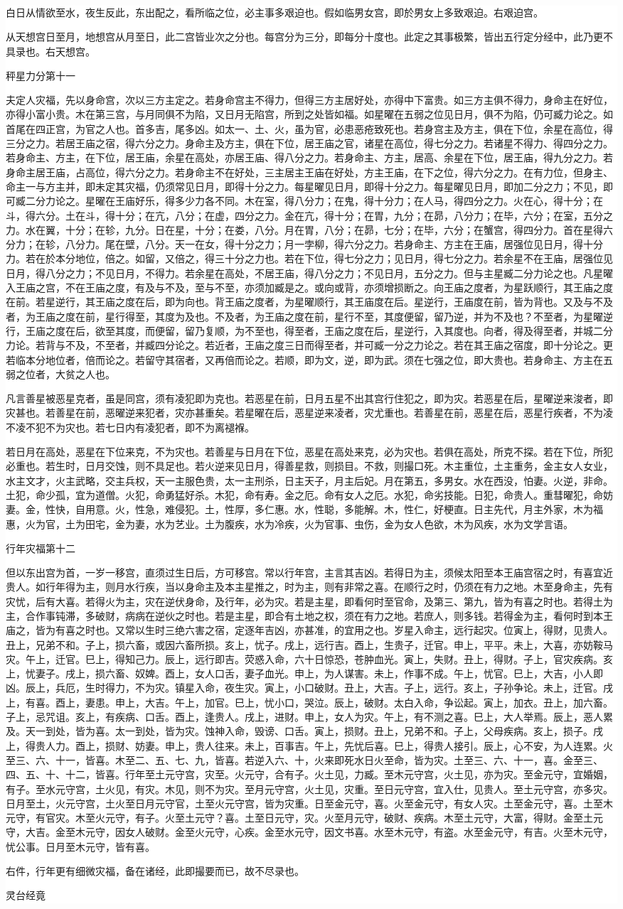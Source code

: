 白日从情欲至水，夜生反此，东出配之，看所临之位，必主事多艰迫也。假如临男女宫，即於男女上多致艰迫。右艰迫宫。  

从天想宫日至月，地想宫从月至日，此二宫皆业次之分也。每宫分为三分，即每分十度也。此定之其事极繁，皆出五行定分经中，此乃更不具录也。右天想宫。  

秤星力分第十一  

夫定人灾福，先以身命宫，次以三方主定之。若身命宫主不得力，但得三方主居好处，亦得中下富贵。如三方主俱不得力，身命主在好位，亦得小富小贵。木在第三宫，与月同俱不为陷，又日月无陷宫，所到之处皆如福。如星曜在五弱之位见日月，俱不为陷，仍可臧力论之。如首尾在四正宫，为官之人也。首多吉，尾多凶。如太一、土、火，虽为官，必患恶疮致死也。若身宫主及方主，俱在下位，余星在高位，得三分之力。若居王庙之宿，得六分之力。身命主及方主，俱在下位，居王庙之官，诸星在高位，得七分之力。若诸星不得力、得四分之力。若身命主、方主，在下位，居王庙，余星在高处，亦居王庙、得八分之力。若身命主、方主，居高、余星在下位，居王庙，得九分之力。若身命主居王庙，占高位，得六分之力。若身命主不在好处，三主居主王庙在好处，方主王庙，在下之位，得六分之力。在有力位，但身主、命主一与方主并，即未定其灾福，仍须常见日月，即得十分之力。每星曜见日月，即得十分之力。每星曜见日月，即加二分之力；不见，即可臧二分力论之。星曜在王庙好乐，得多少力各不同。木在室，得八分力；在鬼，得十分力；在人马，得四分之力。火在心，得十分；在斗，得六分。土在斗，得十分；在亢，八分；在虚，四分之力。金在亢，得十分；在胃，九分；在昴，八分力；在毕，六分；在室，五分之力。水在翼，十分；在轸，九分。日在星，十分；在娄，八分。月在胃，八分；在昴，七分；在毕，六分；在蟹宫，得四分力。首在星得六分力；在轸，八分力。尾在壁，八分。天一在女，得十分之力；月一孛柳，得六分之力。若身命主、方主在王庙，居强位见日月，得十分力。若在於本分地位，倍之。如留，又倍之，得三十分之力也。若在下位，得七分之力；见日月，得七分之力。若余星不在王庙，居强位见日月，得八分之力；不见日月，不得力。若余星在高处，不居王庙，得八分之力；不见日月，五分之力。但与主星臧二分力论之也。凡星曜入王庙之宫，不在王庙之度，有及与不及，至与不至，亦须加臧是之。或向或背，亦须增损断之。向王庙之度者，为星跃顺行，其王庙之度在前。若星逆行，其王庙之度在后，即为向也。背王庙之度者，为星曜顺行，其王庙度在后。星逆行，王庙度在前，皆为背也。又及与不及者，为王庙之度在前，星行得至，其度为及也。不及者，为王庙之度在前，星行不至，其度便留，留乃逆，并为不及也？不至者，为星曜逆行，王庙之度在后，欲至其度，而便留，留乃复顺，为不至也，得至者，王庙之度在后，星逆行，入其度也。向者，得及得至者，并城二分力论。若背与不及，不至者，并臧四分论之。若近者，王庙之度三日而得至者，并可臧一分之力论之。若在其王庙之宿度，即十分论之。更若临本分地位者，倍而论之。若留守其宿者，又再倍而论之。若顺，即为文，逆，即为武。须在七强之位，即大贵也。若身命主、方主在五弱之位者，大贫之人也。  

凡言善星被恶星克者，虽是同宫，须有凌犯即为克也。若恶星在前，日月五星不出其宫行住犯之，即为灾。若恶星在后，星曜逆来浚者，即灾甚也。若善星在前，恶曜逆来犯者，灾亦甚重矣。若星曜在后，恶星逆来凌者，灾尤重也。若善星在前，恶星在后，恶星行疾者，不为凌不凌不犯不为灾也。若七日内有凌犯者，即不为离褪褓。  

若日月在高处，恶星在下位来克，不为灾也。若善星与日月在下位，恶星在高处来克，必为灾也。若俱在高处，所克不探。若在下位，所犯必重也。若生时，日月交蚀，则不具足也。若火逆来见日月，得善星救，则损目。不救，则撮口死。木主重位，土主重务，金主女人女业，水主文才，火主武略，交主兵权，天一主服色贵，太一主刑杀，日主天子，月主后妃。月在第五，多男女。水在西没，怕妻。火逆，非命。土犯，命少孤，宜为道僧。火犯，命勇猛好杀。木犯，命有寿。金之厄。命有女人之厄。水犯，命劣技能。日犯，命贵人。重彗曜犯，命妨妻。金，性快，自用意。火，性急，难侵犯。土，性厚，多仁惠。水，性聪，多能解。木，性仁，好梗直。日主先代，月主外家，木为福惠，火为官，土为田宅，金为妻，水为艺业。土为腹疾，水为冷疾，火为官事、虫伤，金为女人色欲，木为风疾，水为文学言语。  

行年灾福第十二  

但以东出宫为首，一岁一移宫，直须过生日后，方可移宫。常以行年宫，主言其吉凶。若得日为主，须候太阳至本王庙宫宿之时，有喜宜近贵人。如行年得为主，则月水行疾，当以身命主及本主星推之，时为主，则有非常之喜。在顺行之时，仍须在有力之地。木至身命主，先有灾忧，后有大喜。若得火为主，灾在逆伏身命，及行年，必为灾。若是主星，即看何时至官命，及第三、第九，皆为有喜之时也。若得土为主，合作事钝滞，多破财，病病在逆伙之时也。若是主星，即合有土地之权，须在有力之地。若庶人，则多钱。若得金为主，看何时到本王庙之，皆为有喜之时也。又常以生时三绝六害之宿，定逐年吉凶，亦甚准，的宜用之也。岁星入命主，远行起灾。位寅上，得财，见贵人。丑上，兄弟不和。子上，损六畜，或因六畜所损。亥上，忧子。戌上，远行吉。酉上，生贵子，迁官。申上，平平。未上，大喜，亦妨鞍马灾。午上，迁官。巳上，得知己力。辰上，远行即吉。荧惑入命，六十日惊恐，苍肿血光。寅上，失财。丑上，得财。子上，官灾疾病。亥上，忧妻子。戌上，损六畜、奴婢。酉上，女人口舌，妻子血光。申上，为人谋害。未上，作事不成。午上，忧官。巳上，大吉，小人即凶。辰上，兵厄，生时得力，不为灾。镇星入命，夜生灾。寅上，小口破财。丑上，大吉。子上，远行。亥上，子孙争论。未上，迁官。戌上，有喜。酉上，妻患。申上，大吉。午上，加官。巳上，忧小口，哭泣。辰上，破财。太白入命，争讼起。寅上，加衣。丑上，加六畜。子上，忌咒诅。亥上，有疾病、口舌。酉上，逢贵人。戌上，进财。申上，女人为灾。午上，有不测之喜。巳上，大人举焉。辰上，恶人累及。天一到处，皆为喜。太一到处，皆为灾。蚀神入命，毁谤、口舌。寅上，损财。丑上，兄弟不和。子上，父母疾病。亥上，损子。戌上，得贵人力。酉上，损财、妨妻。申上，贵人往来。未上，百事吉。午上，先忧后喜。巳上，得贵人接引。辰上，心不安，为人连累。火至三、六、十一，皆喜。木至二、五、七、九，皆喜。若逆入六、十，火来即死水日火至命，皆为灾。土至三、六、十一，喜。金至三、四、五、十、十二，皆喜。行年至土元守宫，灾至。火元守，合有子。火土见，力臧。至木元守宫，火土见，亦为灾。至金元守，宜婚姻，有子。至水元守宫，土火见，有灾。木见，则不为灾。至月元守宫，火土见，灾重。至日元守宫，宜入仕，见贵人。至土元守宫，亦多灾。日月至土，火元守宫，土火至日月元守官，土至火元守宫，皆为灾重。日至金元守，喜。火至金元守，有女人灾。土至金元守，喜。土至木元守，有官灾。木至火元守，有子。火至土元守？喜。土至日元守，灾。火至月元守，破财、疾病。木至土元守，大富，得财。金至土元守，大吉。金至木元守，因女人破财。金至火元守，心疾。金至水元守，因文书喜。水至木元守，有盗。水至金元守，有吉。火至木元守，忧公事。日月至木元守，皆有喜。  

右件，行年更有细微灾福，备在诸经，此即撮要而已，故不尽录也。  

灵台经竟  
